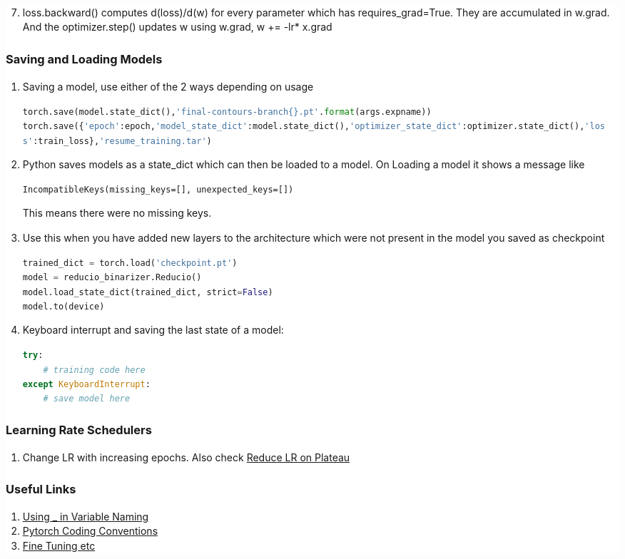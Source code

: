 7. loss.backward() computes d(loss)/d(w) for every parameter which has requires_grad=True. They are accumulated in w.grad. And the optimizer.step() updates w using w.grad, w += -lr* x.grad

### Saving and Loading Models

1. Saving a model, use either of the 2 ways depending on usage

    ````python
    torch.save(model.state_dict(),'final-contours-branch{}.pt'.format(args.expname))
    torch.save({'epoch':epoch,'model_state_dict':model.state_dict(),'optimizer_state_dict':optimizer.state_dict(),'loss':train_loss},'resume_training.tar')
    ````

2. Python saves models as a state_dict which can then be loaded to a model. On Loading a model it shows a message like
    ````
    IncompatibleKeys(missing_keys=[], unexpected_keys=[])
    ````
    This means there were no missing keys.

3. Use this when you have added new layers to the architecture which were not present in the model you saved as checkpoint

    ````python
    trained_dict = torch.load('checkpoint.pt')
    model = reducio_binarizer.Reducio()
    model.load_state_dict(trained_dict, strict=False)
    model.to(device)

    ````

4.  Keyboard interrupt and saving the last state of a model:

    ````python
    try:
        # training code here
    except KeyboardInterrupt:
        # save model here
    ````

### Learning Rate Schedulers

1. Change LR with increasing epochs. Also check [Reduce LR on Plateau](https://pytorch.org/docs/stable/_modules/torch/optim/lr_scheduler.html)

### Useful Links
1. [Using _ in Variable Naming](https://dbader.org/blog/meaning-of-underscores-in-python)
2. [Pytorch Coding Conventions](https://discuss.pytorch.org/t/pytorch-coding-conventions/42548)
3. [Fine Tuning etc](https://spandan-madan.github.io/A-Collection-of-important-tasks-in-pytorch/)